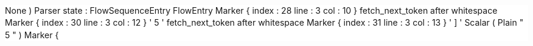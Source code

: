 None
)
Parser
state
:
FlowSequenceEntry
FlowEntry
Marker
{
index
:
28
line
:
3
col
:
10
}
fetch_next_token
after
whitespace
Marker
{
index
:
30
line
:
3
col
:
12
}
'
5
'
fetch_next_token
after
whitespace
Marker
{
index
:
31
line
:
3
col
:
13
}
'
]
'
Scalar
(
Plain
"
5
"
)
Marker
{